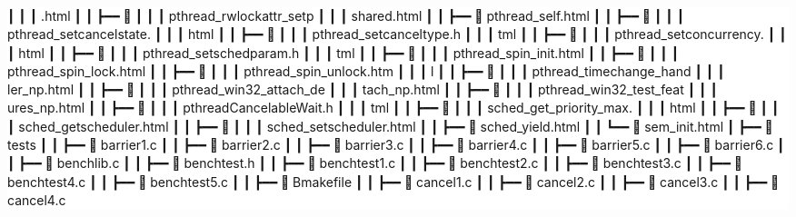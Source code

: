 ┃       ┃   ┃   .html
┃       ┃   ┣━━ 📄 
┃       ┃   ┃   pthread_rwlockattr_setp
┃       ┃   ┃   shared.html
┃       ┃   ┣━━ 📄 pthread_self.html
┃       ┃   ┣━━ 📄 
┃       ┃   ┃   pthread_setcancelstate.
┃       ┃   ┃   html
┃       ┃   ┣━━ 📄 
┃       ┃   ┃   pthread_setcanceltype.h
┃       ┃   ┃   tml
┃       ┃   ┣━━ 📄 
┃       ┃   ┃   pthread_setconcurrency.
┃       ┃   ┃   html
┃       ┃   ┣━━ 📄 
┃       ┃   ┃   pthread_setschedparam.h
┃       ┃   ┃   tml
┃       ┃   ┣━━ 📄 
┃       ┃   ┃   pthread_spin_init.html
┃       ┃   ┣━━ 📄 
┃       ┃   ┃   pthread_spin_lock.html
┃       ┃   ┣━━ 📄 
┃       ┃   ┃   pthread_spin_unlock.htm
┃       ┃   ┃   l
┃       ┃   ┣━━ 📄 
┃       ┃   ┃   pthread_timechange_hand
┃       ┃   ┃   ler_np.html
┃       ┃   ┣━━ 📄 
┃       ┃   ┃   pthread_win32_attach_de
┃       ┃   ┃   tach_np.html
┃       ┃   ┣━━ 📄 
┃       ┃   ┃   pthread_win32_test_feat
┃       ┃   ┃   ures_np.html
┃       ┃   ┣━━ 📄 
┃       ┃   ┃   pthreadCancelableWait.h
┃       ┃   ┃   tml
┃       ┃   ┣━━ 📄 
┃       ┃   ┃   sched_get_priority_max.
┃       ┃   ┃   html
┃       ┃   ┣━━ 📄 
┃       ┃   ┃   sched_getscheduler.html
┃       ┃   ┣━━ 📄 
┃       ┃   ┃   sched_setscheduler.html
┃       ┃   ┣━━ 📄 sched_yield.html
┃       ┃   ┗━━ 📄 sem_init.html
┃       ┣━━ 📂 tests
┃       ┃   ┣━━ 📄 barrier1.c
┃       ┃   ┣━━ 📄 barrier2.c
┃       ┃   ┣━━ 📄 barrier3.c
┃       ┃   ┣━━ 📄 barrier4.c
┃       ┃   ┣━━ 📄 barrier5.c
┃       ┃   ┣━━ 📄 barrier6.c
┃       ┃   ┣━━ 📄 benchlib.c
┃       ┃   ┣━━ 📄 benchtest.h
┃       ┃   ┣━━ 📄 benchtest1.c
┃       ┃   ┣━━ 📄 benchtest2.c
┃       ┃   ┣━━ 📄 benchtest3.c
┃       ┃   ┣━━ 📄 benchtest4.c
┃       ┃   ┣━━ 📄 benchtest5.c
┃       ┃   ┣━━ 📄 Bmakefile
┃       ┃   ┣━━ 📄 cancel1.c
┃       ┃   ┣━━ 📄 cancel2.c
┃       ┃   ┣━━ 📄 cancel3.c
┃       ┃   ┣━━ 📄 cancel4.c